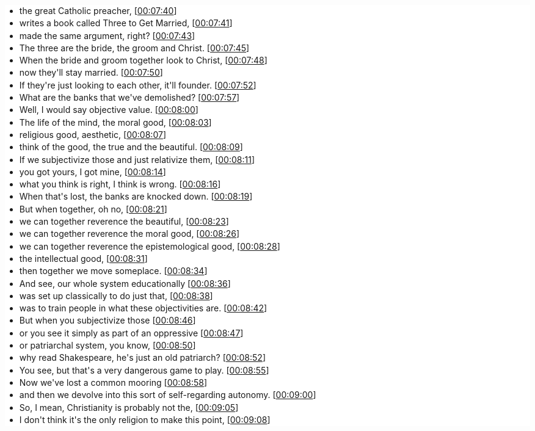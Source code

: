 *  the great Catholic preacher, [[00:07:40](https://www.youtube.com/watch?v=SUedSE78Mo0&t=460.32s)]
*  writes a book called Three to Get Married, [[00:07:41](https://www.youtube.com/watch?v=SUedSE78Mo0&t=461.24s)]
*  made the same argument, right? [[00:07:43](https://www.youtube.com/watch?v=SUedSE78Mo0&t=463.68s)]
*  The three are the bride, the groom and Christ. [[00:07:45](https://www.youtube.com/watch?v=SUedSE78Mo0&t=465.12s)]
*  When the bride and groom together look to Christ, [[00:07:48](https://www.youtube.com/watch?v=SUedSE78Mo0&t=468.24s)]
*  now they'll stay married. [[00:07:50](https://www.youtube.com/watch?v=SUedSE78Mo0&t=470.96000000000004s)]
*  If they're just looking to each other, it'll founder. [[00:07:52](https://www.youtube.com/watch?v=SUedSE78Mo0&t=472.36s)]
*  What are the banks that we've demolished? [[00:07:57](https://www.youtube.com/watch?v=SUedSE78Mo0&t=477.44s)]
*  Well, I would say objective value. [[00:08:00](https://www.youtube.com/watch?v=SUedSE78Mo0&t=480.8s)]
*  The life of the mind, the moral good, [[00:08:03](https://www.youtube.com/watch?v=SUedSE78Mo0&t=483.4s)]
*  religious good, aesthetic, [[00:08:07](https://www.youtube.com/watch?v=SUedSE78Mo0&t=487.2s)]
*  think of the good, the true and the beautiful. [[00:08:09](https://www.youtube.com/watch?v=SUedSE78Mo0&t=489.4s)]
*  If we subjectivize those and just relativize them, [[00:08:11](https://www.youtube.com/watch?v=SUedSE78Mo0&t=491.4s)]
*  you got yours, I got mine, [[00:08:14](https://www.youtube.com/watch?v=SUedSE78Mo0&t=494.64s)]
*  what you think is right, I think is wrong. [[00:08:16](https://www.youtube.com/watch?v=SUedSE78Mo0&t=496.28000000000003s)]
*  When that's lost, the banks are knocked down. [[00:08:19](https://www.youtube.com/watch?v=SUedSE78Mo0&t=499.12s)]
*  But when together, oh no, [[00:08:21](https://www.youtube.com/watch?v=SUedSE78Mo0&t=501.6s)]
*  we can together reverence the beautiful, [[00:08:23](https://www.youtube.com/watch?v=SUedSE78Mo0&t=503.24s)]
*  we can together reverence the moral good, [[00:08:26](https://www.youtube.com/watch?v=SUedSE78Mo0&t=506.64s)]
*  we can together reverence the epistemological good, [[00:08:28](https://www.youtube.com/watch?v=SUedSE78Mo0&t=508.76s)]
*  the intellectual good, [[00:08:31](https://www.youtube.com/watch?v=SUedSE78Mo0&t=511.92s)]
*  then together we move someplace. [[00:08:34](https://www.youtube.com/watch?v=SUedSE78Mo0&t=514.1600000000001s)]
*  And see, our whole system educationally [[00:08:36](https://www.youtube.com/watch?v=SUedSE78Mo0&t=516.4s)]
*  was set up classically to do just that, [[00:08:38](https://www.youtube.com/watch?v=SUedSE78Mo0&t=518.84s)]
*  was to train people in what these objectivities are. [[00:08:42](https://www.youtube.com/watch?v=SUedSE78Mo0&t=522.0400000000001s)]
*  But when you subjectivize those [[00:08:46](https://www.youtube.com/watch?v=SUedSE78Mo0&t=526.24s)]
*  or you see it simply as part of an oppressive [[00:08:47](https://www.youtube.com/watch?v=SUedSE78Mo0&t=527.84s)]
*  or patriarchal system, you know, [[00:08:50](https://www.youtube.com/watch?v=SUedSE78Mo0&t=530.6800000000001s)]
*  why read Shakespeare, he's just an old patriarch? [[00:08:52](https://www.youtube.com/watch?v=SUedSE78Mo0&t=532.88s)]
*  You see, but that's a very dangerous game to play. [[00:08:55](https://www.youtube.com/watch?v=SUedSE78Mo0&t=535.36s)]
*  Now we've lost a common mooring [[00:08:58](https://www.youtube.com/watch?v=SUedSE78Mo0&t=538.0s)]
*  and then we devolve into this sort of self-regarding autonomy. [[00:09:00](https://www.youtube.com/watch?v=SUedSE78Mo0&t=540.56s)]
*  So, I mean, Christianity is probably not the, [[00:09:05](https://www.youtube.com/watch?v=SUedSE78Mo0&t=545.76s)]
*  I don't think it's the only religion to make this point, [[00:09:08](https://www.youtube.com/watch?v=SUedSE78Mo0&t=548.3599999999999s)]
